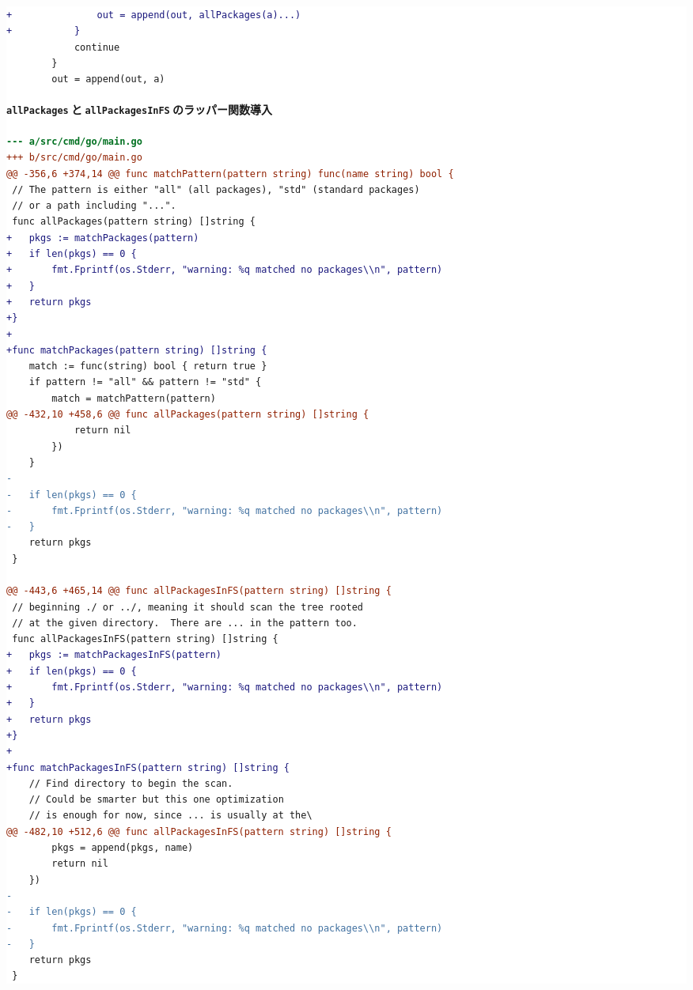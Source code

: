 ```diff
+				out = append(out, allPackages(a)...)
+			}
 			continue
 		}
 		out = append(out, a)
```

#### `allPackages` と `allPackagesInFS` のラッパー関数導入

```diff
--- a/src/cmd/go/main.go
+++ b/src/cmd/go/main.go
@@ -356,6 +374,14 @@ func matchPattern(pattern string) func(name string) bool {
 // The pattern is either "all" (all packages), "std" (standard packages)
 // or a path including "...".
 func allPackages(pattern string) []string {
+	pkgs := matchPackages(pattern)
+	if len(pkgs) == 0 {
+		fmt.Fprintf(os.Stderr, "warning: %q matched no packages\\n", pattern)
+	}
+	return pkgs
+}
+
+func matchPackages(pattern string) []string {
 	match := func(string) bool { return true }
 	if pattern != "all" && pattern != "std" {
 		match = matchPattern(pattern)
@@ -432,10 +458,6 @@ func allPackages(pattern string) []string {
 			return nil
 		})
 	}
-
-	if len(pkgs) == 0 {
-		fmt.Fprintf(os.Stderr, "warning: %q matched no packages\\n", pattern)
-	}
 	return pkgs
 }
 
@@ -443,6 +465,14 @@ func allPackagesInFS(pattern string) []string {
 // beginning ./ or ../, meaning it should scan the tree rooted
 // at the given directory.  There are ... in the pattern too.
 func allPackagesInFS(pattern string) []string {
+	pkgs := matchPackagesInFS(pattern)
+	if len(pkgs) == 0 {
+		fmt.Fprintf(os.Stderr, "warning: %q matched no packages\\n", pattern)
+	}
+	return pkgs
+}
+
+func matchPackagesInFS(pattern string) []string {
 	// Find directory to begin the scan.
 	// Could be smarter but this one optimization
 	// is enough for now, since ... is usually at the\
@@ -482,10 +512,6 @@ func allPackagesInFS(pattern string) []string {
 		pkgs = append(pkgs, name)
 		return nil
 	})
-
-	if len(pkgs) == 0 {
-		fmt.Fprintf(os.Stderr, "warning: %q matched no packages\\n", pattern)
-	}
 	return pkgs
 }
```